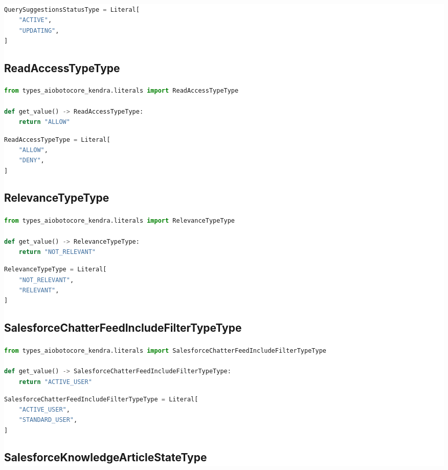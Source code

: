 ```python title="Definition"
QuerySuggestionsStatusType = Literal[
    "ACTIVE",
    "UPDATING",
]
```
## ReadAccessTypeType

```python title="Usage Example"
from types_aiobotocore_kendra.literals import ReadAccessTypeType

def get_value() -> ReadAccessTypeType:
    return "ALLOW"
```

```python title="Definition"
ReadAccessTypeType = Literal[
    "ALLOW",
    "DENY",
]
```
## RelevanceTypeType

```python title="Usage Example"
from types_aiobotocore_kendra.literals import RelevanceTypeType

def get_value() -> RelevanceTypeType:
    return "NOT_RELEVANT"
```

```python title="Definition"
RelevanceTypeType = Literal[
    "NOT_RELEVANT",
    "RELEVANT",
]
```
## SalesforceChatterFeedIncludeFilterTypeType

```python title="Usage Example"
from types_aiobotocore_kendra.literals import SalesforceChatterFeedIncludeFilterTypeType

def get_value() -> SalesforceChatterFeedIncludeFilterTypeType:
    return "ACTIVE_USER"
```

```python title="Definition"
SalesforceChatterFeedIncludeFilterTypeType = Literal[
    "ACTIVE_USER",
    "STANDARD_USER",
]
```
## SalesforceKnowledgeArticleStateType
